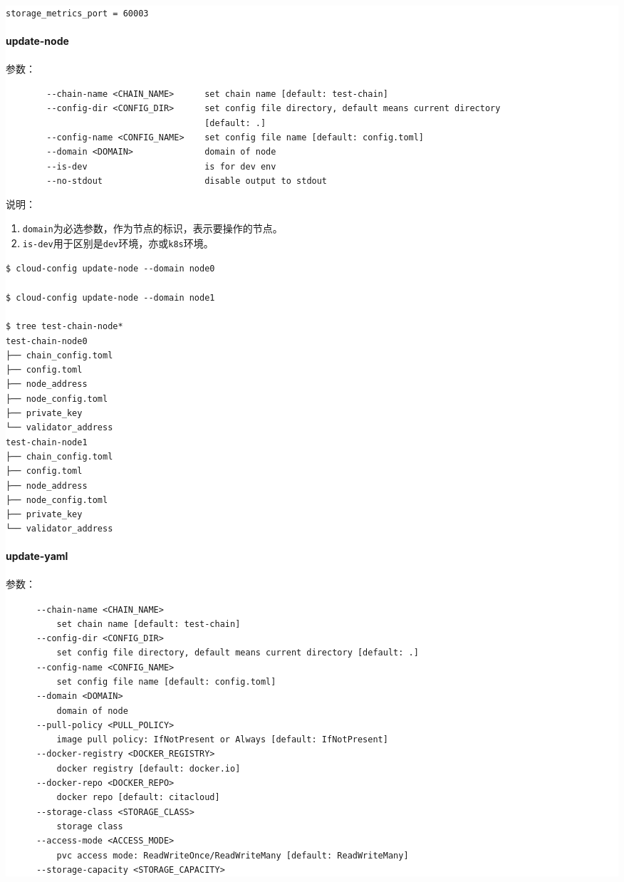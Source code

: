 ```
storage_metrics_port = 60003
```

#### update-node

参数：

```
        --chain-name <CHAIN_NAME>      set chain name [default: test-chain]
        --config-dir <CONFIG_DIR>      set config file directory, default means current directory
                                       [default: .]
        --config-name <CONFIG_NAME>    set config file name [default: config.toml]
        --domain <DOMAIN>              domain of node
        --is-dev                       is for dev env
        --no-stdout                    disable output to stdout
```

说明：
1. `domain`为必选参数，作为节点的标识，表示要操作的节点。
2. `is-dev`用于区别是`dev`环境，亦或`k8s`环境。

```
$ cloud-config update-node --domain node0

$ cloud-config update-node --domain node1

$ tree test-chain-node*
test-chain-node0
├── chain_config.toml
├── config.toml
├── node_address
├── node_config.toml
├── private_key
└── validator_address
test-chain-node1
├── chain_config.toml
├── config.toml
├── node_address
├── node_config.toml
├── private_key
└── validator_address
```

#### update-yaml

参数：

```
      --chain-name <CHAIN_NAME>
          set chain name [default: test-chain]
      --config-dir <CONFIG_DIR>
          set config file directory, default means current directory [default: .]
      --config-name <CONFIG_NAME>
          set config file name [default: config.toml]
      --domain <DOMAIN>
          domain of node
      --pull-policy <PULL_POLICY>
          image pull policy: IfNotPresent or Always [default: IfNotPresent]
      --docker-registry <DOCKER_REGISTRY>
          docker registry [default: docker.io]
      --docker-repo <DOCKER_REPO>
          docker repo [default: citacloud]
      --storage-class <STORAGE_CLASS>
          storage class
      --access-mode <ACCESS_MODE>
          pvc access mode: ReadWriteOnce/ReadWriteMany [default: ReadWriteMany]
      --storage-capacity <STORAGE_CAPACITY>
```